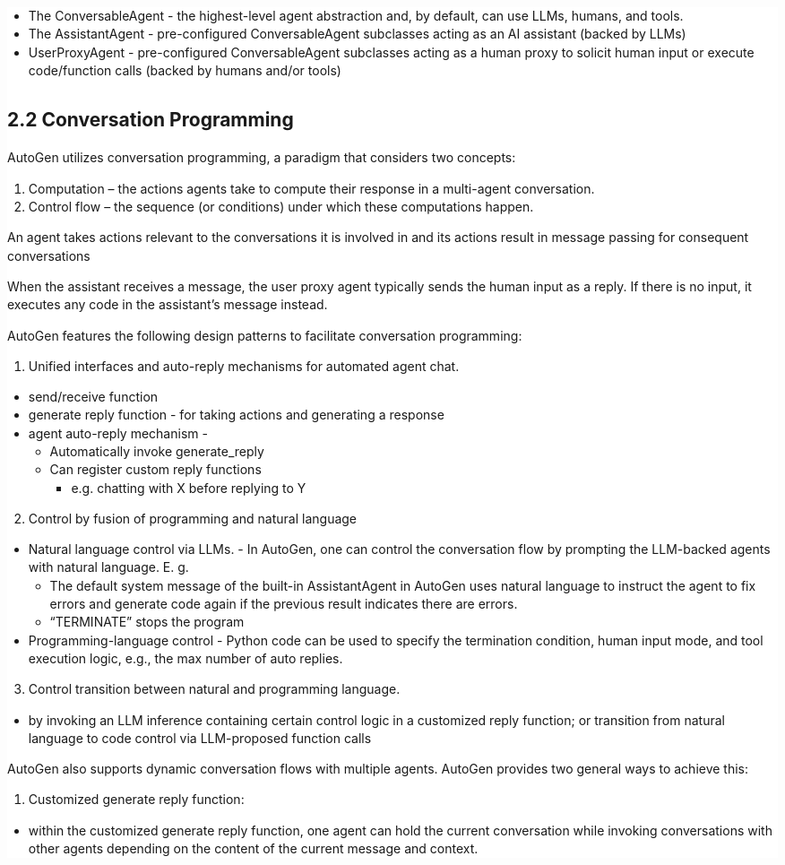 
* The ConversableAgent - the highest-level agent abstraction and, by default, can use LLMs, humans, and tools.
* The AssistantAgent - pre-configured ConversableAgent subclasses acting as an AI assistant (backed by LLMs) 
* UserProxyAgent - pre-configured ConversableAgent subclasses acting as a human proxy to solicit human input or execute code/function calls (backed by humans and/or tools)


## 2.2 Conversation Programming 

AutoGen utilizes conversation programming, a paradigm that considers two concepts:



1. Computation – the actions agents take to compute their response in a multi-agent conversation.
2. Control flow – the sequence (or conditions) under which these computations happen.

An agent takes actions relevant to the conversations it is involved in and its actions result in message passing for consequent conversations

When the assistant receives a message, the user proxy agent typically sends the human input as a reply. If there is no input, it executes any code in the assistant’s message instead.

AutoGen features the following design patterns to facilitate conversation programming:



1. Unified interfaces and auto-reply mechanisms for automated agent chat.
* send/receive function
* generate reply function - for taking actions and generating a response
* agent auto-reply mechanism - 
    * Automatically invoke generate_reply
    * Can register custom reply functions
        * e.g. chatting with X before replying to Y
2. Control by fusion of programming and natural language
* Natural language control via LLMs. - In AutoGen, one can control the conversation flow by prompting the LLM-backed agents with natural language. E. g.
    *  The default system message of the built-in AssistantAgent in AutoGen uses natural language to instruct the agent to fix errors and generate code again if the previous result indicates there are errors. 
    *  “TERMINATE” stops the program
* Programming-language control - Python code can be used to specify the termination condition, human input mode, and tool execution logic, e.g., the max number of auto replies. 
3. Control transition between natural and programming language.
* by invoking an LLM inference containing certain control logic in a customized reply function; or transition from natural language to code control via LLM-proposed function calls

AutoGen also supports dynamic conversation flows with multiple agents. AutoGen provides two general ways to achieve this: 

1. Customized generate reply function: 



* within the customized generate reply function, one agent can hold the current conversation while invoking conversations with other agents depending on the content of the current message and context. 
